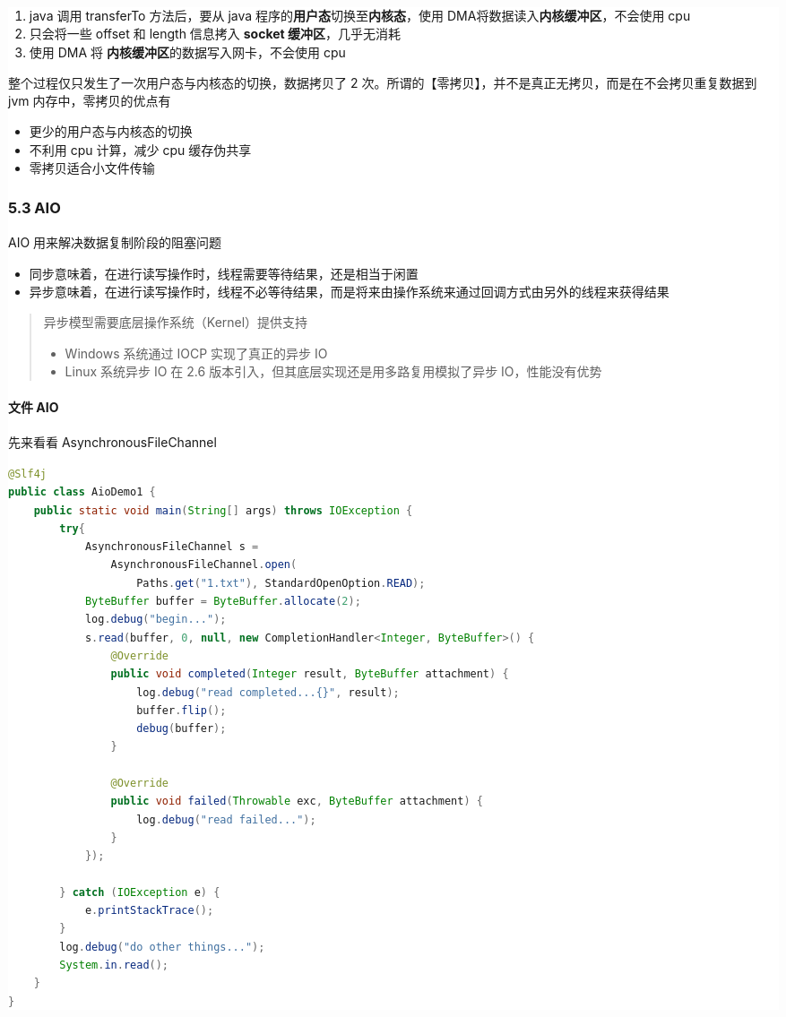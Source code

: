 1. java 调用 transferTo 方法后，要从 java 程序的**用户态**切换至**内核态**，使用 DMA将数据读入**内核缓冲区**，不会使用 cpu
2. 只会将一些 offset 和 length 信息拷入 **socket 缓冲区**，几乎无消耗
3. 使用 DMA 将 **内核缓冲区**的数据写入网卡，不会使用 cpu

整个过程仅只发生了一次用户态与内核态的切换，数据拷贝了 2 次。所谓的【零拷贝】，并不是真正无拷贝，而是在不会拷贝重复数据到 jvm 内存中，零拷贝的优点有

* 更少的用户态与内核态的切换
* 不利用 cpu 计算，减少 cpu 缓存伪共享
* 零拷贝适合小文件传输



### 5.3 AIO

AIO 用来解决数据复制阶段的阻塞问题

* 同步意味着，在进行读写操作时，线程需要等待结果，还是相当于闲置
* 异步意味着，在进行读写操作时，线程不必等待结果，而是将来由操作系统来通过回调方式由另外的线程来获得结果

> 异步模型需要底层操作系统（Kernel）提供支持
>
> * Windows 系统通过 IOCP 实现了真正的异步 IO
> * Linux 系统异步 IO 在 2.6 版本引入，但其底层实现还是用多路复用模拟了异步 IO，性能没有优势



#### 文件 AIO

先来看看 AsynchronousFileChannel

```java
@Slf4j
public class AioDemo1 {
    public static void main(String[] args) throws IOException {
        try{
            AsynchronousFileChannel s = 
                AsynchronousFileChannel.open(
                	Paths.get("1.txt"), StandardOpenOption.READ);
            ByteBuffer buffer = ByteBuffer.allocate(2);
            log.debug("begin...");
            s.read(buffer, 0, null, new CompletionHandler<Integer, ByteBuffer>() {
                @Override
                public void completed(Integer result, ByteBuffer attachment) {
                    log.debug("read completed...{}", result);
                    buffer.flip();
                    debug(buffer);
                }

                @Override
                public void failed(Throwable exc, ByteBuffer attachment) {
                    log.debug("read failed...");
                }
            });

        } catch (IOException e) {
            e.printStackTrace();
        }
        log.debug("do other things...");
        System.in.read();
    }
}
```
